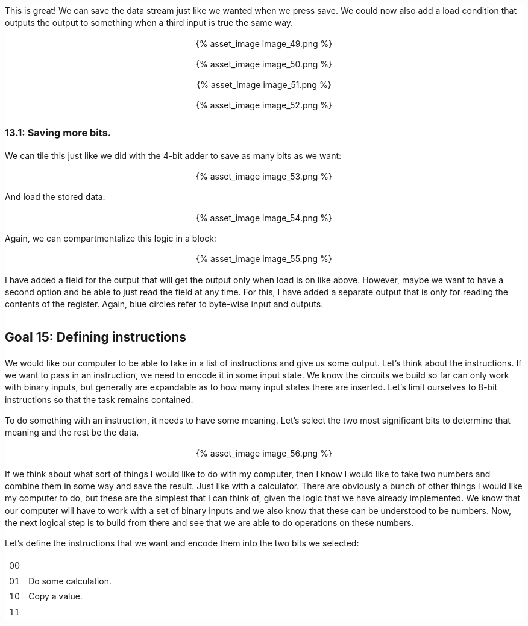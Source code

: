 This is great! We can save the data stream just like we wanted when we press save. We could now also add a load condition that outputs the output to something when a third input is true the same way. 

<p align="center"> {% asset_image image_49.png %}

<p align="center"> {% asset_image image_50.png %}

<p align="center"> {% asset_image image_51.png %}

<p align="center"> {% asset_image image_52.png %}

### 13.1: Saving more bits.

We can tile this just like we did with the 4-bit adder to save as many bits as we want:

<p align="center"> {% asset_image image_53.png %}

And load the stored data:

<p align="center"> {% asset_image image_54.png %}

Again, we can compartmentalize this logic in a block:

<p align="center"> {% asset_image image_55.png %}

I have added a field for the output that will get the output only when load is on like above. However, maybe we want to have a second option and be able to just read the field at any time. For this, I have added a separate output that is only for reading the contents of the register. Again, blue circles refer to byte-wise input and outputs.

## Goal 15: Defining instructions

We would like our computer to be able to take in a list of instructions and give us some output. Let’s think about the instructions. If we want to pass in an instruction, we need to encode it in some input state. We know the circuits we build so far can only work with binary inputs, but generally are expandable as to how many input states there are inserted. Let’s limit ourselves to 8-bit instructions so that the task remains contained.

To do something with an instruction, it needs to have some meaning. Let’s select the two most significant bits to determine that meaning and the rest be the data.

<p align="center"> {% asset_image image_56.png %}

If we think about what sort of things I would like to do with my computer, then I know I would like to take two numbers and combine them in some way and save the result. Just like with a calculator. There are obviously a bunch of other things I would like my computer to do, but these are the simplest that I can think of, given the logic that we have already implemented. We know that our computer will have to work with a set of binary inputs and we also know that these can be understood to be numbers. Now, the next logical step is to build from there and see that we are able to do operations on these numbers. 

Let’s define the instructions that we want and encode them into the two bits we selected:

| | |
| --- | --- |
| 00 |  |
| 01 | Do some calculation. |
| 10 | Copy a value. |
| 11 |  |
